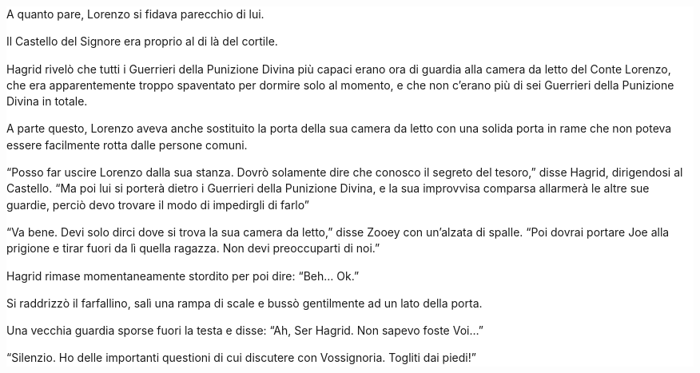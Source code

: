 A quanto pare, Lorenzo si fidava parecchio di lui.






Il Castello del Signore era proprio al di là del cortile.






Hagrid rivelò che tutti i Guerrieri della Punizione Divina più capaci erano ora di guardia alla camera da letto del Conte Lorenzo, che era apparentemente troppo spaventato per dormire solo al momento, e che non c’erano più di sei Guerrieri della Punizione Divina in totale.






A parte questo, Lorenzo aveva anche sostituito la porta della sua camera da letto con una solida porta in rame che non poteva essere facilmente rotta dalle persone comuni.






“Posso far uscire Lorenzo dalla sua stanza. Dovrò solamente dire che conosco il segreto del tesoro,” disse Hagrid, dirigendosi al Castello. “Ma poi lui si porterà dietro i Guerrieri della Punizione Divina, e la sua improvvisa comparsa allarmerà le altre sue guardie, perciò devo trovare il modo di impedirgli di farlo”






“Va bene. Devi solo dirci dove si trova la sua camera da letto,” disse Zooey con un’alzata di spalle. “Poi dovrai portare Joe alla prigione e tirar fuori da lì quella ragazza. Non devi preoccuparti di noi.”






Hagrid rimase momentaneamente stordito per poi dire: “Beh… Ok.”






Si raddrizzò il farfallino, salì una rampa di scale e bussò gentilmente ad un lato della porta.






Una vecchia guardia sporse fuori la testa e disse: “Ah, Ser Hagrid. Non sapevo foste Voi…”






“Silenzio. Ho delle importanti questioni di cui discutere con Vossignoria. Togliti dai piedi!”





